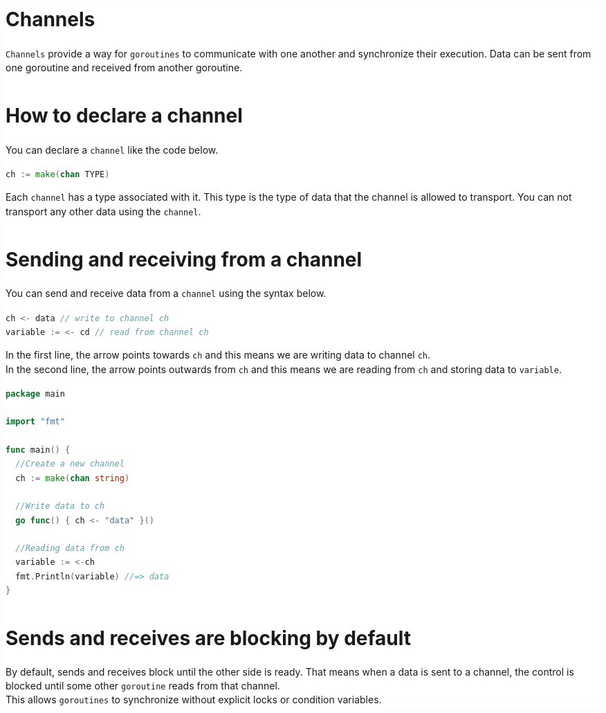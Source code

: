 # Channels
 `Channels` provide a way for `goroutines` to communicate with one another and synchronize their execution. Data can be sent from one goroutine and received from another goroutine.


# How to declare a channel
 You can declare a `channel` like the code below.

```go
ch := make(chan TYPE)
```
 Each `channel` has a type associated with it. This type is the type of data that the channel is allowed to transport. You can not transport any other data using the `channel`.

# Sending and receiving from a channel
 You can send and receive data from a `channel` using the syntax below.

```go
ch <- data // write to channel ch
variable := <- cd // read from channel ch
```
 In the first line, the arrow points towards `ch` and this means we are writing data to channel `ch`.  
 In the second line, the arrow points outwards from `ch` and this means we are reading from `ch` and storing data to `variable`.

```go
package main

import "fmt"

func main() {
  //Create a new channel
  ch := make(chan string)

  //Write data to ch
  go func() { ch <- "data" }()

  //Reading data from ch
  variable := <-ch
  fmt.Println(variable) //=> data
}
```

# Sends and receives are blocking by default
 By default, sends and receives block until the other side is ready. That means when a data is sent to a channel, the control is blocked until some other `goroutine` reads from that channel.  
 This allows `goroutines` to synchronize without explicit locks or condition variables.
